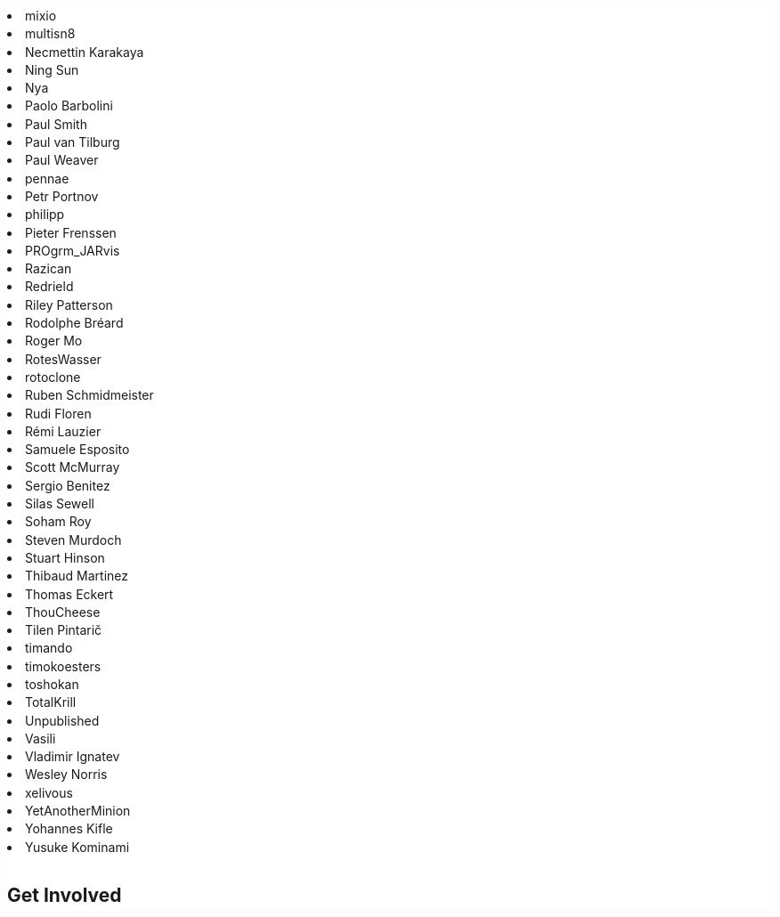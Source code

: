   <li>mixio</li>
  <li>multisn8</li>
  <li>Necmettin Karakaya</li>
  <li>Ning Sun</li>
  <li>Nya</li>
  <li>Paolo Barbolini</li>
  <li>Paul Smith</li>
  <li>Paul van Tilburg</li>
  <li>Paul Weaver</li>
  <li>pennae</li>
  <li>Petr Portnov</li>
  <li>philipp</li>
  <li>Pieter Frenssen</li>
  <li>PROgrm_JARvis</li>
  <li>Razican</li>
  <li>Redrield</li>
  <li>Riley Patterson</li>
  <li>Rodolphe Bréard</li>
  <li>Roger Mo</li>
  <li>RotesWasser</li>
  <li>rotoclone</li>
  <li>Ruben Schmidmeister</li>
  <li>Rudi Floren</li>
  <li>Rémi Lauzier</li>
  <li>Samuele Esposito</li>
  <li>Scott McMurray</li>
  <li>Sergio Benitez</li>
  <li>Silas Sewell</li>
  <li>Soham Roy</li>
  <li>Steven Murdoch</li>
  <li>Stuart Hinson</li>
  <li>Thibaud Martinez</li>
  <li>Thomas Eckert</li>
  <li>ThouCheese</li>
  <li>Tilen Pintarič</li>
  <li>timando</li>
  <li>timokoesters</li>
  <li>toshokan</li>
  <li>TotalKrill</li>
  <li>Unpublished</li>
  <li>Vasili</li>
  <li>Vladimir Ignatev</li>
  <li>Wesley Norris</li>
  <li>xelivous</li>
  <li>YetAnotherMinion</li>
  <li>Yohannes Kifle</li>
  <li>Yusuke Kominami</li>
</ul>

[GitHub discussions]: https://github.com/rwf2/Rocket/discussions
[Matrix channel]: https://chat.mozilla.org/#/room/#rocket:mozilla.org

## Get Involved


[RWF2]: https://rwf2.org
[along with the prelaunch]: ../2023-11-17-rwf2-prelaunch/
[upgrading guide]: @guide-v0.5/upgrading
[CHANGELOG]: https://github.com/rwf2/Rocket/blob/v0.5.0/CHANGELOG.md
[broader ecosystem]: @guide-v0.5/faq/#releases
[FAQ]: @guide-v0.5/faq
[`launch`]: @api-v0.5/rocket/attr.launch.html
[sentinels]: @api-v0.5/rocket/trait.Sentinel.html
[`Sentinel`]: @api-v0.5/rocket/trait.Sentinel.html
[`&State<T>`]: @api-v0.5/rocket/struct.State.html
[`Template`]: @api-v0.5/rocket_dyn_templates/struct.Template.html
[`rocket_dyn_templates`]: @api-v0.5/rocket_dyn_templates/index.html
[streams]: @api-v0.5/rocket/response/stream/index.html
[async streams]: @guide-v0.5/responses/#async-streams
[chat example]: @example/chat
[upgrade API]: @api-v0.5/rocket/response/struct.Response.html#upgrading
[`rocket_ws`]: @api-v0.5/rocket_ws
[forms guide]: @guide-v0.5/requests/#forms
[ad-hoc validation]: @guide-v0.5/requests#ad-hoc-validation
[arbitrary nesting]: @guide-v0.5/requests#nesting
[multipart uploads]: @guide-v0.5/requests#multipart
[forms]: @guide-v0.5/requests#forms
[`FromFormField`]: @api-v0.5/rocket/form/trait.FromFormField.html
[arbitrary collections]: @guide-v0.5/requests#collections
[`FromForm` derive]: @api-v0.5/rocket/derive.FromForm.html
[`Shield`]: @api-v0.5/rocket/shield/struct.Shield.html
[graceful shutdown]: @api-v0.5/rocket/config/struct.Shutdown.html#summary
[notification]: @api-v0.5/rocket/struct.Shutdown.html
[shutdown fairings]: @api-v0.5/rocket/fairing/trait.Fairing.html#shutdown
[configuration system]: @guide-v0.5/configuration/#configuration
[Figment]: https://docs.rs/figment/
[incoming data limits]: @guide-v0.5/requests/#streaming
[mutual TLS]: @guide-v0.5/configuration/#mutual-tls
[`uri!`]: @api-v0.5/rocket/macro.uri.html
[`rocket_db_pools`]: @api-v0.5/rocket_db_pools/index.html
[`Certificate`]: @api-v0.5/rocket/mtls/struct.Certificate.html
[migration guide]: @guide-v0.5/upgrading
[stabilization of `async fn` in traits]: https://github.com/rust-lang/rust/pull/115822
[poor benchmarking]: @guide-v0.5/faq/#performance
[Jeb Rosen]: https://github.com/rwf2/Rocket/commits?author=jebrosen
[GitHub]: https://github.com/rwf2/Rocket
[RWF2 prelaunch announcement]: ../2023-11-17-rwf2-prelaunch/